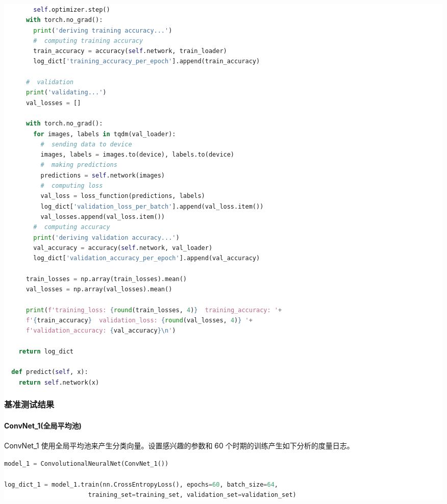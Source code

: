 ```py
        self.optimizer.step()
      with torch.no_grad():
        print('deriving training accuracy...')
        #  computing training accuracy
        train_accuracy = accuracy(self.network, train_loader)
        log_dict['training_accuracy_per_epoch'].append(train_accuracy)

      #  validation
      print('validating...')
      val_losses = []

      with torch.no_grad():
        for images, labels in tqdm(val_loader):
          #  sending data to device
          images, labels = images.to(device), labels.to(device)
          #  making predictions
          predictions = self.network(images)
          #  computing loss
          val_loss = loss_function(predictions, labels)
          log_dict['validation_loss_per_batch'].append(val_loss.item())
          val_losses.append(val_loss.item())
        #  computing accuracy
        print('deriving validation accuracy...')
        val_accuracy = accuracy(self.network, val_loader)
        log_dict['validation_accuracy_per_epoch'].append(val_accuracy)

      train_losses = np.array(train_losses).mean()
      val_losses = np.array(val_losses).mean()

      print(f'training_loss: {round(train_losses, 4)}  training_accuracy: '+
      f'{train_accuracy}  validation_loss: {round(val_losses, 4)} '+  
      f'validation_accuracy: {val_accuracy}\n')

    return log_dict

  def predict(self, x):
    return self.network(x) 
```

### 基准测试结果

#### ConvNet_1(全局平均池)

ConvNet_1 使用全局平均池来产生分类向量。设置感兴趣的参数和 60 个时期的训练产生如下分析的度量日志。

```py
model_1 = ConvolutionalNeuralNet(ConvNet_1())

log_dict_1 = model_1.train(nn.CrossEntropyLoss(), epochs=60, batch_size=64, 
                       training_set=training_set, validation_set=validation_set)
```
